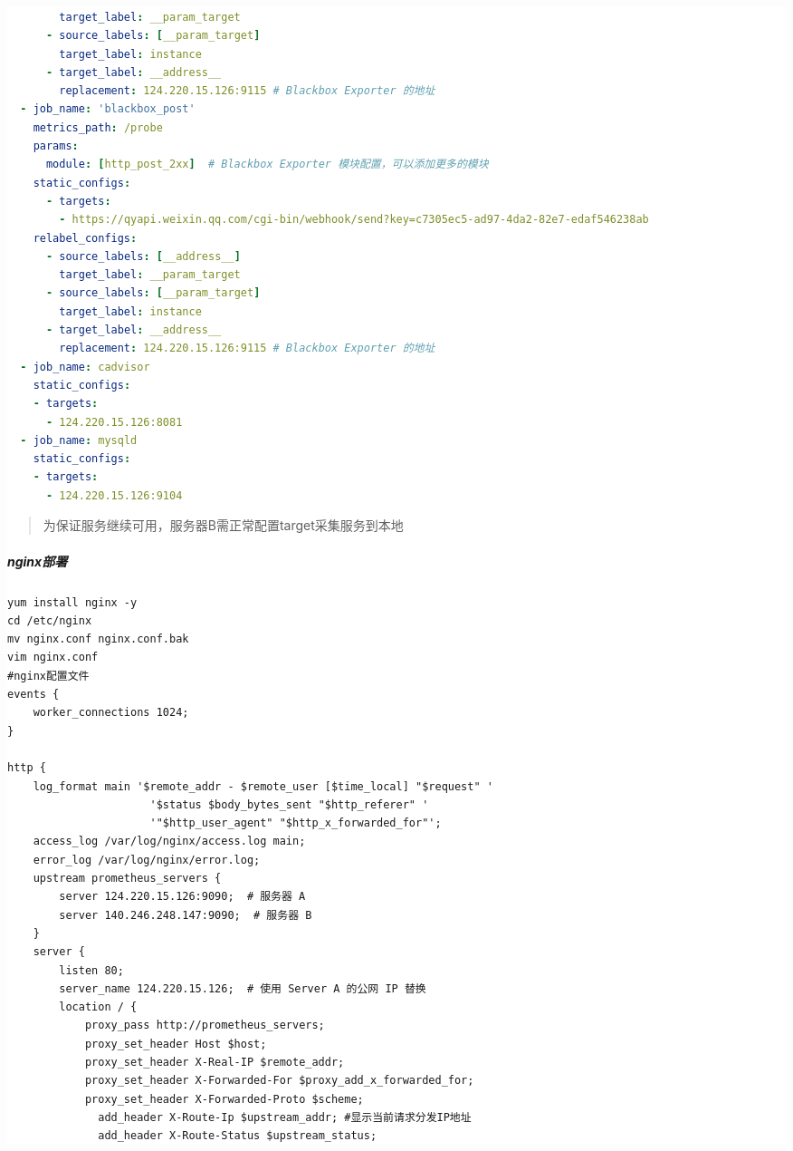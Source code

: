 ```yaml
        target_label: __param_target
      - source_labels: [__param_target]
        target_label: instance
      - target_label: __address__
        replacement: 124.220.15.126:9115 # Blackbox Exporter 的地址
  - job_name: 'blackbox_post'
    metrics_path: /probe
    params:
      module: [http_post_2xx]  # Blackbox Exporter 模块配置，可以添加更多的模块
    static_configs:
      - targets:
        - https://qyapi.weixin.qq.com/cgi-bin/webhook/send?key=c7305ec5-ad97-4da2-82e7-edaf546238ab
    relabel_configs:
      - source_labels: [__address__]
        target_label: __param_target
      - source_labels: [__param_target]
        target_label: instance
      - target_label: __address__
        replacement: 124.220.15.126:9115 # Blackbox Exporter 的地址
  - job_name: cadvisor
    static_configs:
    - targets:
      - 124.220.15.126:8081
  - job_name: mysqld
    static_configs:
    - targets:
      - 124.220.15.126:9104
```

> 为保证服务继续可用，服务器B需正常配置target采集服务到本地

##### nginx部署

```shell
yum install nginx -y
cd /etc/nginx
mv nginx.conf nginx.conf.bak
vim nginx.conf
#nginx配置文件
events {
    worker_connections 1024;
}

http {
    log_format main '$remote_addr - $remote_user [$time_local] "$request" '
                      '$status $body_bytes_sent "$http_referer" '
                      '"$http_user_agent" "$http_x_forwarded_for"';
    access_log /var/log/nginx/access.log main;
    error_log /var/log/nginx/error.log;
    upstream prometheus_servers {
        server 124.220.15.126:9090;  # 服务器 A
        server 140.246.248.147:9090;  # 服务器 B
    }
    server {
        listen 80;
        server_name 124.220.15.126;  # 使用 Server A 的公网 IP 替换
        location / {
            proxy_pass http://prometheus_servers;
            proxy_set_header Host $host;
            proxy_set_header X-Real-IP $remote_addr;
            proxy_set_header X-Forwarded-For $proxy_add_x_forwarded_for;
            proxy_set_header X-Forwarded-Proto $scheme;
	          add_header X-Route-Ip $upstream_addr; #显示当前请求分发IP地址
	          add_header X-Route-Status $upstream_status;
```